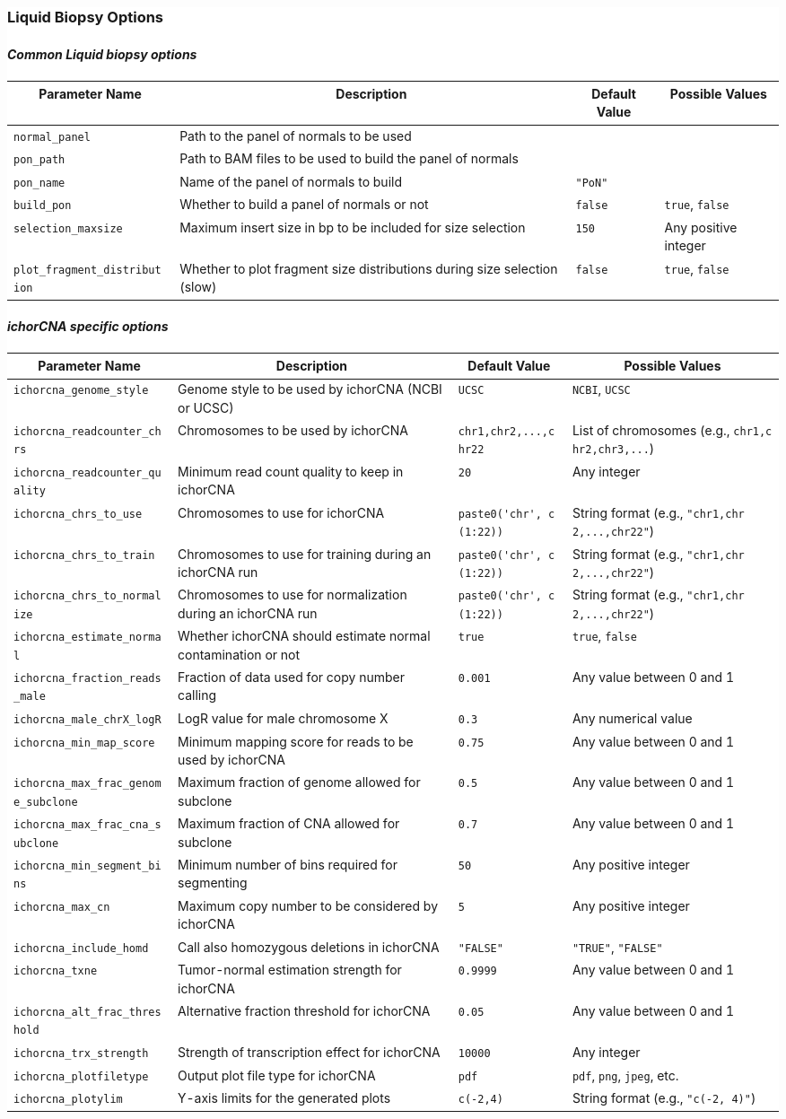 ### Liquid Biopsy Options

#### _Common Liquid biopsy options_

| Parameter Name               | Description                                                              | Default Value | Possible Values      |
| ---------------------------- | ------------------------------------------------------------------------ | ------------- | -------------------- |
| `normal_panel`               | Path to the panel of normals to be used                                  |               |                      |
| `pon_path`                   | Path to BAM files to be used to build the panel of normals               |               |                      |
| `pon_name`                   | Name of the panel of normals to build                                    | `"PoN"`       |                      |
| `build_pon`                  | Whether to build a panel of normals or not                               | `false`       | `true`, `false`      |
| `selection_maxsize`          | Maximum insert size in bp to be included for size selection              | `150`         | Any positive integer |
| `plot_fragment_distribution` | Whether to plot fragment size distributions during size selection (slow) | `false`       | `true`, `false`      |

#### _ichorCNA specific options_

| Parameter Name                      | Description                                                                 | Default Value                         | Possible Values                                  |
| ----------------------------------- | --------------------------------------------------------------------------- | ------------------------------------- | ------------------------------------------------ |
| `ichorcna_genome_style`             | Genome style to be used by ichorCNA (NCBI or UCSC)                          | `UCSC`                                | `NCBI`, `UCSC`                                   |
| `ichorcna_readcounter_chrs`         | Chromosomes to be used by ichorCNA                                          | `chr1,chr2,...,chr22`                 | List of chromosomes (e.g., `chr1,chr2,chr3,...`) |
| `ichorcna_readcounter_quality`      | Minimum read count quality to keep in ichorCNA                              | `20`                                  | Any integer                                      |
| `ichorcna_chrs_to_use`              | Chromosomes to use for ichorCNA                                             | `paste0('chr', c(1:22))`              | String format (e.g., `"chr1,chr2,...,chr22"`)    |
| `ichorcna_chrs_to_train`            | Chromosomes to use for training during an ichorCNA run                      | `paste0('chr', c(1:22))`              | String format (e.g., `"chr1,chr2,...,chr22"`)    |
| `ichorcna_chrs_to_normalize`        | Chromosomes to use for normalization during an ichorCNA run                 | `paste0('chr', c(1:22))`              | String format (e.g., `"chr1,chr2,...,chr22"`)    |
| `ichorcna_estimate_normal`          | Whether ichorCNA should estimate normal contamination or not                | `true`                                | `true`, `false`                                  |
| `ichorcna_fraction_reads_male`      | Fraction of data used for copy number calling                               | `0.001`                               | Any value between 0 and 1                        |
| `ichorcna_male_chrX_logR`           | LogR value for male chromosome X                                            | `0.3`                                 | Any numerical value                              |
| `ichorcna_min_map_score`            | Minimum mapping score for reads to be used by ichorCNA                      | `0.75`                                | Any value between 0 and 1                        |
| `ichorcna_max_frac_genome_subclone` | Maximum fraction of genome allowed for subclone                             | `0.5`                                 | Any value between 0 and 1                        |
| `ichorcna_max_frac_cna_subclone`    | Maximum fraction of CNA allowed for subclone                                | `0.7`                                 | Any value between 0 and 1                        |
| `ichorcna_min_segment_bins`         | Minimum number of bins required for segmenting                              | `50`                                  | Any positive integer                             |
| `ichorcna_max_cn`                   | Maximum copy number to be considered by ichorCNA                            | `5`                                   | Any positive integer                             |
| `ichorcna_include_homd`             | Call also homozygous deletions in ichorCNA                                  | `"FALSE"`                             | `"TRUE"`, `"FALSE"`                              |
| `ichorcna_txne`                     | Tumor-normal estimation strength for ichorCNA                               | `0.9999`                              | Any value between 0 and 1                        |
| `ichorcna_alt_frac_threshold`       | Alternative fraction threshold for ichorCNA                                 | `0.05`                                | Any value between 0 and 1                        |
| `ichorcna_trx_strength`             | Strength of transcription effect for ichorCNA                               | `10000`                               | Any integer                                      |
| `ichorcna_plotfiletype`             | Output plot file type for ichorCNA                                          | `pdf`                                 | `pdf`, `png`, `jpeg`, etc.                       |
| `ichorcna_plotylim`                 | Y-axis limits for the generated plots                                       | `c(-2,4)`                             | String format (e.g., `"c(-2, 4)"`)               |